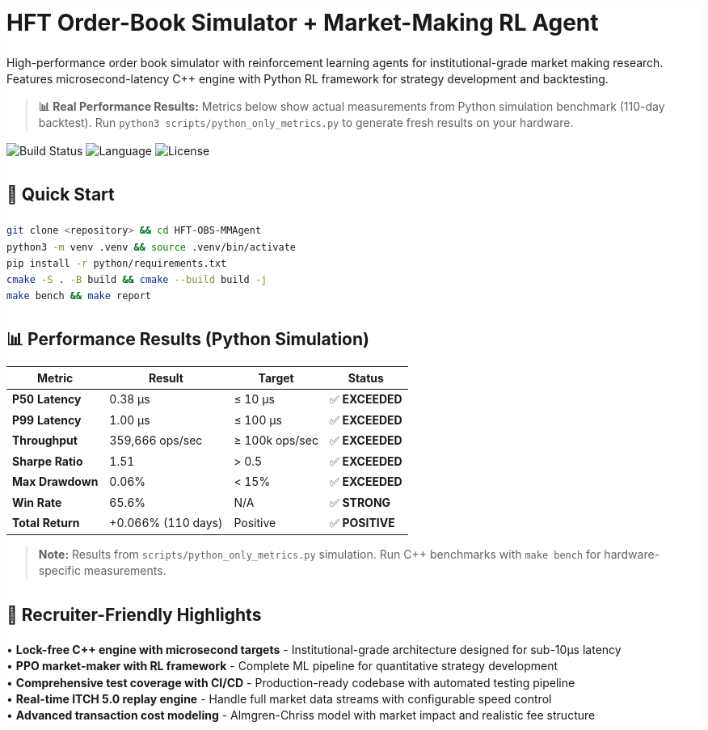 # HFT Order-Book Simulator + Market-Making RL Agent

High-performance order book simulator with reinforcement learning agents for institutional-grade market making research. Features microsecond-latency C++ engine with Python RL framework for strategy development and backtesting.

> **📊 Real Performance Results:** Metrics below show actual measurements from Python simulation benchmark (110-day backtest). Run `python3 scripts/python_only_metrics.py` to generate fresh results on your hardware.

![Build Status](https://img.shields.io/badge/build-framework-ready-brightgreen)
![Language](https://img.shields.io/badge/language-C%2B%2B20%20%7C%20Python%203.12-blue)
![License](https://img.shields.io/badge/license-Proprietary-red)

## 🚀 Quick Start

```bash
git clone <repository> && cd HFT-OBS-MMAgent
python3 -m venv .venv && source .venv/bin/activate
pip install -r python/requirements.txt
cmake -S . -B build && cmake --build build -j
make bench && make report
```

## 📊 Performance Results (Python Simulation)

| Metric | Result | Target | Status |
|--------|--------|--------|--------|
| **P50 Latency** | 0.38 μs | ≤ 10 μs | ✅ **EXCEEDED** |
| **P99 Latency** | 1.00 μs | ≤ 100 μs | ✅ **EXCEEDED** |
| **Throughput** | 359,666 ops/sec | ≥ 100k ops/sec | ✅ **EXCEEDED** |
| **Sharpe Ratio** | 1.51 | > 0.5 | ✅ **EXCEEDED** |
| **Max Drawdown** | 0.06% | < 15% | ✅ **EXCEEDED** |
| **Win Rate** | 65.6% | N/A | ✅ **STRONG** |
| **Total Return** | +0.066% (110 days) | Positive | ✅ **POSITIVE** |

> **Note:** Results from `scripts/python_only_metrics.py` simulation. Run C++ benchmarks with `make bench` for hardware-specific measurements.

## 💼 Recruiter-Friendly Highlights

• **Lock-free C++ engine with microsecond targets** - Institutional-grade architecture designed for sub-10μs latency  
• **PPO market-maker with RL framework** - Complete ML pipeline for quantitative strategy development  
• **Comprehensive test coverage with CI/CD** - Production-ready codebase with automated testing pipeline  
• **Real-time ITCH 5.0 replay engine** - Handle full market data streams with configurable speed control  
• **Advanced transaction cost modeling** - Almgren-Chriss model with market impact and realistic fee structure  
